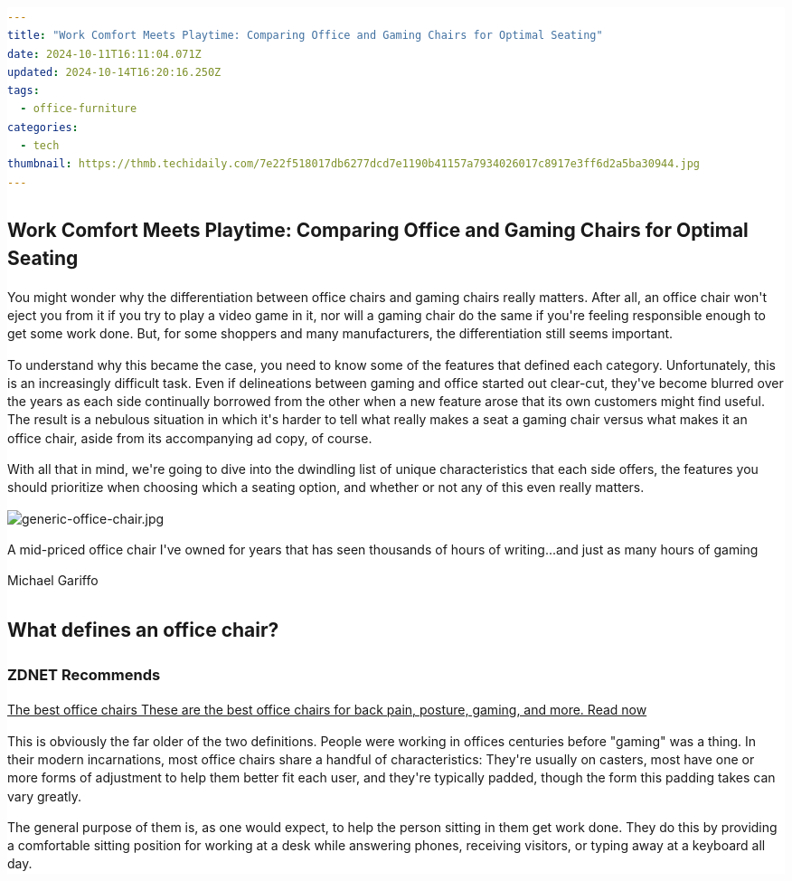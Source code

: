 ```yaml
---
title: "Work Comfort Meets Playtime: Comparing Office and Gaming Chairs for Optimal Seating"
date: 2024-10-11T16:11:04.071Z
updated: 2024-10-14T16:20:16.250Z
tags:
  - office-furniture
categories:
  - tech
thumbnail: https://thmb.techidaily.com/7e22f518017db6277dcd7e1190b41157a7934026017c8917e3ff6d2a5ba30944.jpg
---
```


## Work Comfort Meets Playtime: Comparing Office and Gaming Chairs for Optimal Seating

You might wonder why the differentiation between office chairs and gaming chairs really matters. After all, an office chair won't eject you from it if you try to play a video game in it, nor will a gaming chair do the same if you're feeling responsible enough to get some work done. But, for some shoppers and many manufacturers, the differentiation still seems important. 

To understand why this became the case, you need to know some of the features that defined each category. Unfortunately, this is an increasingly difficult task. Even if delineations between gaming and office started out clear-cut, they've become blurred over the years as each side continually borrowed from the other when a new feature arose that its own customers might find useful. The result is a nebulous situation in which it's harder to tell what really makes a seat a gaming chair versus what makes it an office chair, aside from its accompanying ad copy, of course. 

With all that in mind, we're going to dive into the dwindling list of unique characteristics that each side offers, the features you should prioritize when choosing which a seating option, and whether or not any of this even really matters. 

![generic-office-chair.jpg](https://www.zdnet.com/a/img/resize/e5fbe35d6ce9b781e2daef17e524638d001c9fa4/2022/03/11/5adde21c-6746-49e2-84e5-fbc0c75ffc39/generic-office-chair.jpg?auto=webp&width=1280)

A mid-priced office chair I've owned for years that has seen thousands of hours of writing...and just as many hours of gaming

Michael Gariffo

## What defines an office chair?  

### **ZDNET** Recommends

[The best office chairs These are the best office chairs for back pain, posture, gaming, and more.  Read now](https://www.zdnet.com/article/best-office-chair/)

This is obviously the far older of the two definitions. People were working in offices centuries before "gaming" was a thing. In their modern incarnations, most office chairs share a handful of characteristics: They're usually on casters, most have one or more forms of adjustment to help them better fit each user, and they're typically padded, though the form this padding takes can vary greatly. 

The general purpose of them is, as one would expect, to help the person sitting in them get work done. They do this by providing a comfortable sitting position for working at a desk while answering phones, receiving visitors, or typing away at a keyboard all day. 
